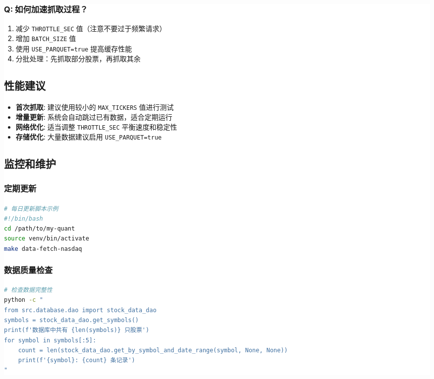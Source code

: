 ### Q: 如何加速抓取过程？

1. 减少 `THROTTLE_SEC` 值（注意不要过于频繁请求）
2. 增加 `BATCH_SIZE` 值
3. 使用 `USE_PARQUET=true` 提高缓存性能
4. 分批处理：先抓取部分股票，再抓取其余

## 性能建议

- **首次抓取**: 建议使用较小的 `MAX_TICKERS` 值进行测试
- **增量更新**: 系统会自动跳过已有数据，适合定期运行
- **网络优化**: 适当调整 `THROTTLE_SEC` 平衡速度和稳定性
- **存储优化**: 大量数据建议启用 `USE_PARQUET=true`

## 监控和维护

### 定期更新

```bash
# 每日更新脚本示例
#!/bin/bash
cd /path/to/my-quant
source venv/bin/activate
make data-fetch-nasdaq
```

### 数据质量检查

```bash
# 检查数据完整性
python -c "
from src.database.dao import stock_data_dao
symbols = stock_data_dao.get_symbols()
print(f'数据库中共有 {len(symbols)} 只股票')
for symbol in symbols[:5]:
    count = len(stock_data_dao.get_by_symbol_and_date_range(symbol, None, None))
    print(f'{symbol}: {count} 条记录')
"
```